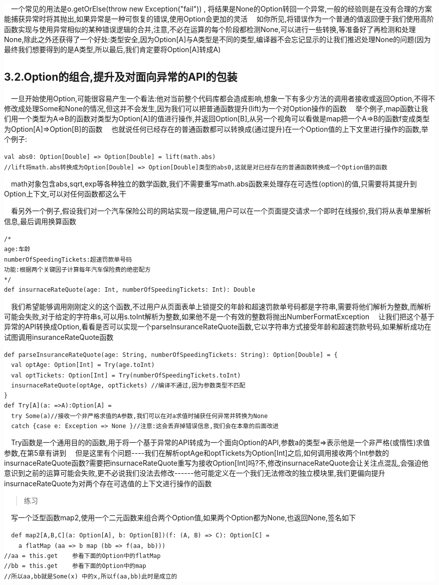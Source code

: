 &emsp;一个常见的用法是o.getOrElse(throw new Exception("fail")) , 将结果是None的Option转回一个异常,一般的经验则是在没有合理的方案能捕获异常时将其抛出,如果异常是一种可恢复的错误,使用Option会更加的灵活
&emsp;如你所见,将错误作为一个普通的值返回便于我们使用高阶函数实现与使用异常相似的某种错误逻辑的合并,注意,不必在运算的每个阶段都检测None,可以进行一些转换,等准备好了再检测和处理None,除此之外还获得了一个好处:类型安全,因为Option[A]与A类型是不同的类型,编译器不会忘记显示的让我们推迟处理None的问题(因为最终我们想要得到的是A类型,所以最后,我们肯定要将Option[A]转成A)


## 3.2.Option的组合,提升及对面向异常的API的包装
&emsp;一旦开始使用Option,可能很容易产生一个看法:他对当前整个代码库都会造成影响,想象一下有多少方法的调用者接收或返回Option,不得不修改成处理Some和None的情况,但这并不会发生,因为我们可以把普通函数提升(lift)为一个对Option操作的函数
&emsp;举个例子,map函数让我们用一个类型为A=>B的函数对类型为Option[A]的值进行操作,并返回Option[B],从另一个视角可以看做是map把一个A=>B的函数f变成类型为Option[A]=>Option[B]的函数
&emsp;也就说任何已经存在的普通函数都可以转换成(通过提升)在一个Option值的上下文里进行操作的函数,举个例子:
```
val abs0: Option[Double] => Option[Double] = lift(math.abs)
//lift将math.abs转换成为Option[Double] => Option[Double]类型的abs0,这就是对已经存在的普通函数转换成一个Option值的函数
```
&emsp;math对象包含abs,sqrt,exp等各种独立的数学函数,我们不需要重写math.abs函数来处理存在可选性(option)的值,只需要将其提升到Option上下文,可以对任何函数都这么干

&emsp;看另外一个例子,假设我们对一个汽车保险公司的网站实现一段逻辑,用户可以在一个页面提交请求一个即时在线报价,我们将从表单里解析信息,最后调用换算函数
```
/*
age:车龄
numberOfSpeedingTickets:超速罚款单号码
功能:根据两个关键因子计算每年汽车保险费的绝密配方
*/
def insurnaceRateQuote(age: Int, numberOfSpeedingTickets: Int): Double
```
&emsp;我们希望能够调用刚刚定义的这个函数,不过用户从页面表单上锁提交的年龄和超速罚款单号码都是字符串,需要将他们解析为整数,而解析可能会失败,对于给定的字符串s,可以用s.toInt解析为整数,如果他不是一个有效的整数将抛出NumberFormatException
&emsp;让我们把这个基于异常的API转换成Option,看看是否可以实现一个parseInsuranceRateQuote函数,它以字符串方式接受年龄和超速罚款号码,如果解析成功在试图调用insuranceRateQuote函数
```
def parseInsuranceRateQuote(age: String, numberOfSpeedingTickets: String): Option[Double] = {
  val optAge: Option[Int] = Try(age.toInt)
  val optTickets: Option[Int] = Try(numberOfSpeedingTickets.toInt)
  insurnaceRateQuote(optAge, optTickets) //编译不通过,因为参数类型不匹配
}
def Try[A](a: =>A):Option[A] =
  try Some(a)//接收一个非严格求值的A参数,我们可以在对a求值时捕获任何异常并转换为None
  catch {case e: Exception => None }//注意:这会丢弃掉错误信息,我们会在本章的后面改进
```

&emsp;Try函数是一个通用目的的函数,用于将一个基于异常的API转成为一个面向Option的API,参数a的类型=>表示他是一个非严格(或惰性)求值参数,在第5章有讲到
&emsp;但是这里有个问题----我们在解析optAge和optTickets为Option[Int]之后,如何调用接收两个Int参数的insurnaceRateQuote函数?需要把insurnaceRateQuote重写为接收Option[Int]吗?不,修改insurnaceRateQuote会让关注点混乱,会强迫他意识到之前的运算可能会失败,更不必说我们没法去修改------他可能定义在一个我们无法修改的独立模块里,我们更偏向提升insurnaceRateQuote为对两个存在可选值的上下文进行操作的函数

> 练习

&emsp;写一个泛型函数map2,使用一个二元函数来组合两个Option值,如果两个Option都为None,也返回None,签名如下
```
  def map2[A,B,C](a: Option[A], b: Option[B])(f: (A, B) => C): Option[C] =
    a flatMap (aa => b map (bb => f(aa, bb)))
//aa = this.get    参看下面的Option中的flatMap
//bb = this.get    参看下面的Option中的map 
//所以aa,bb就是Some(x) 中的x,所以f(aa,bb)此时是成立的

```
